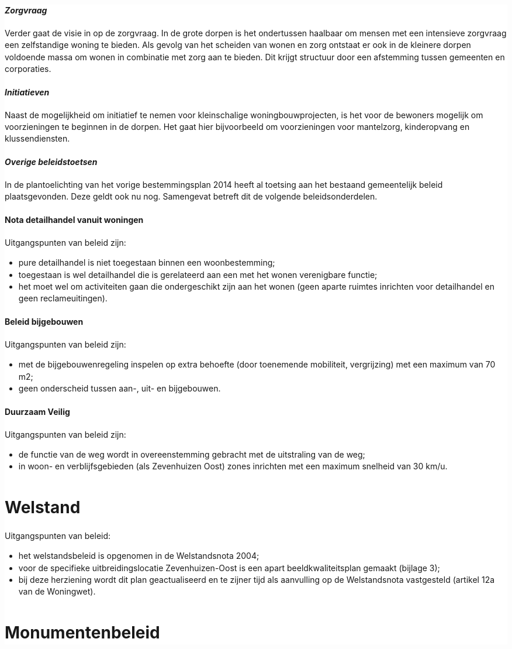 #### *Zorgvraag*

Verder gaat de visie in op de zorgvraag. In de grote dorpen is het ondertussen haalbaar om mensen met een intensieve zorgvraag een zelfstandige woning te bieden. Als gevolg van het scheiden van wonen en zorg ontstaat er ook in de kleinere dorpen voldoende massa om wonen in combinatie met zorg aan te bieden. Dit krijgt structuur door een afstemming tussen gemeenten en corporaties.

#### *Initiatieven*

Naast de mogelijkheid om initiatief te nemen voor kleinschalige woningbouwprojecten, is het voor de bewoners mogelijk om voorzieningen te beginnen in de dorpen. Het gaat hier bijvoorbeeld om voorzieningen voor mantelzorg, kinderopvang en klussendiensten.

#### *Overige beleidstoetsen*

In de plantoelichting van het vorige bestemmingsplan 2014 heeft al toetsing aan het bestaand gemeentelijk beleid plaatsgevonden. Deze geldt ook nu nog. Samengevat betreft dit de volgende beleidsonderdelen.

#### Nota detailhandel vanuit woningen

Uitgangspunten van beleid zijn:

- pure detailhandel is niet toegestaan binnen een woonbestemming;
- toegestaan is wel detailhandel die is gerelateerd aan een met het wonen verenigbare functie;
- het moet wel om activiteiten gaan die ondergeschikt zijn aan het wonen (geen aparte ruimtes inrichten voor detailhandel en geen reclameuitingen).

#### Beleid bijgebouwen

Uitgangspunten van beleid zijn:

- met de bijgebouwenregeling inspelen op extra behoefte (door toenemende mobiliteit, vergrijzing) met een maximum van 70 m2;
- geen onderscheid tussen aan-, uit- en bijgebouwen.

#### Duurzaam Veilig

Uitgangspunten van beleid zijn:

- de functie van de weg wordt in overeenstemming gebracht met de uitstraling van de weg;
- in woon- en verblijfsgebieden (als Zevenhuizen Oost) zones inrichten met een maximum snelheid van 30 km/u.

# Welstand

Uitgangspunten van beleid:

- het welstandsbeleid is opgenomen in de Welstandsnota 2004;
- voor de specifieke uitbreidingslocatie Zevenhuizen-Oost is een apart beeldkwaliteitsplan gemaakt (bijlage 3);
- bij deze herziening wordt dit plan geactualiseerd en te zijner tijd als aanvulling op de Welstandsnota vastgesteld (artikel 12a van de Woningwet).

# Monumentenbeleid
